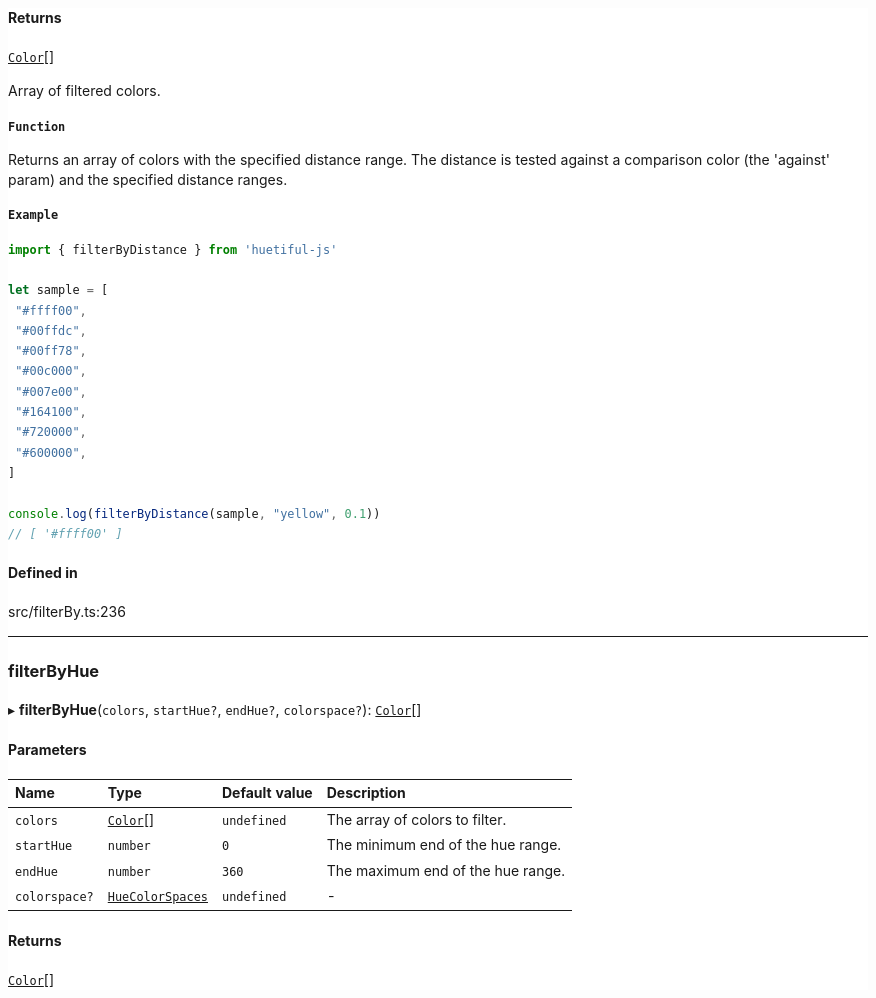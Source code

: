 #### Returns

[`Color`](types.md#color)[]

Array of filtered colors.

**`Function`**

Returns an array of colors with the specified distance range. The distance is tested against a comparison color (the 'against' param) and the specified distance ranges.

**`Example`**

```ts
import { filterByDistance } from 'huetiful-js'

let sample = [
 "#ffff00",
 "#00ffdc",
 "#00ff78",
 "#00c000",
 "#007e00",
 "#164100",
 "#720000",
 "#600000",
]

console.log(filterByDistance(sample, "yellow", 0.1))
// [ '#ffff00' ]
```

#### Defined in

src/filterBy.ts:236

___

### filterByHue

▸ **filterByHue**(`colors`, `startHue?`, `endHue?`, `colorspace?`): [`Color`](types.md#color)[]

#### Parameters

| Name | Type | Default value | Description |
| :------ | :------ | :------ | :------ |
| `colors` | [`Color`](types.md#color)[] | `undefined` | The array of colors to filter. |
| `startHue` | `number` | `0` | The minimum end of the hue range. |
| `endHue` | `number` | `360` | The maximum end of the hue range. |
| `colorspace?` | [`HueColorSpaces`](types.md#huecolorspaces) | `undefined` | - |

#### Returns

[`Color`](types.md#color)[]
